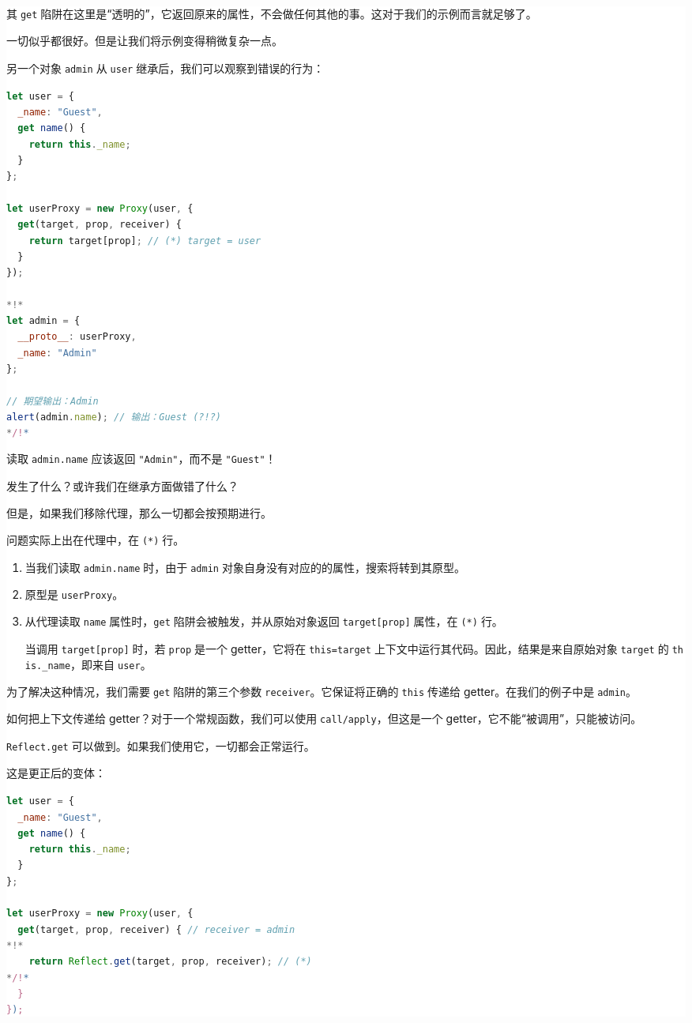 其 `get` 陷阱在这里是“透明的”，它返回原来的属性，不会做任何其他的事。这对于我们的示例而言就足够了。

一切似乎都很好。但是让我们将示例变得稍微复杂一点。

另一个对象 `admin` 从 `user` 继承后，我们可以观察到错误的行为：

```js run
let user = {
  _name: "Guest",
  get name() {
    return this._name;
  }
};

let userProxy = new Proxy(user, {
  get(target, prop, receiver) {
    return target[prop]; // (*) target = user
  }
});

*!*
let admin = {
  __proto__: userProxy,
  _name: "Admin"
};

// 期望输出：Admin
alert(admin.name); // 输出：Guest (?!?)
*/!*
```

读取 `admin.name` 应该返回 `"Admin"`，而不是 `"Guest"`！

发生了什么？或许我们在继承方面做错了什么？

但是，如果我们移除代理，那么一切都会按预期进行。

问题实际上出在代理中，在 `(*)` 行。

1. 当我们读取 `admin.name` 时，由于 `admin` 对象自身没有对应的的属性，搜索将转到其原型。
2. 原型是 `userProxy`。
3. 从代理读取 `name` 属性时，`get` 陷阱会被触发，并从原始对象返回 `target[prop]` 属性，在 `(*)` 行。

    当调用 `target[prop]` 时，若 `prop` 是一个 getter，它将在 `this=target` 上下文中运行其代码。因此，结果是来自原始对象 `target` 的 `this._name`，即来自 `user`。

为了解决这种情况，我们需要 `get` 陷阱的第三个参数 `receiver`。它保证将正确的 `this` 传递给 getter。在我们的例子中是 `admin`。

如何把上下文传递给 getter？对于一个常规函数，我们可以使用 `call/apply`，但这是一个 getter，它不能“被调用”，只能被访问。

`Reflect.get` 可以做到。如果我们使用它，一切都会正常运行。

这是更正后的变体：

```js run
let user = {
  _name: "Guest",
  get name() {
    return this._name;
  }
};

let userProxy = new Proxy(user, {
  get(target, prop, receiver) { // receiver = admin
*!*
    return Reflect.get(target, prop, receiver); // (*)
*/!*
  }
});

```